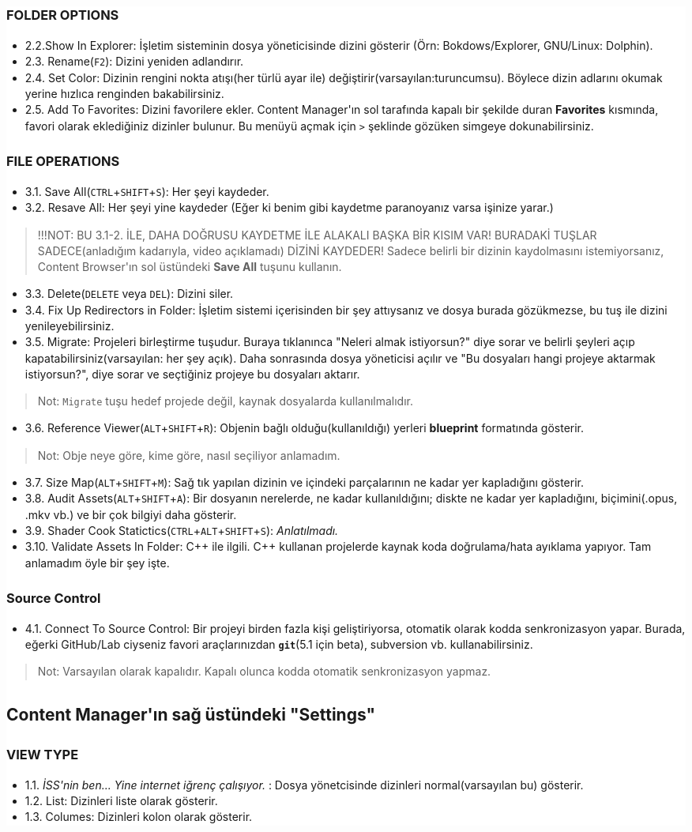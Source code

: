 ### FOLDER OPTIONS
- 2.2.Show In Explorer: İşletim sisteminin dosya yöneticisinde dizini gösterir (Örn: Bokdows/Explorer, GNU/Linux: Dolphin).
- 2.3. Rename(`F2`): Dizini yeniden adlandırır.
- 2.4. Set Color: Dizinin rengini nokta atışı(her türlü ayar ile) değiştirir(varsayılan:turuncumsu). Böylece dizin adlarını okumak yerine hızlıca renginden bakabilirsiniz.
- 2.5. Add To Favorites: Dizini favorilere ekler. Content Manager'ın sol tarafında kapalı bir şekilde duran **Favorites** kısmında, favori olarak eklediğiniz dizinler bulunur. Bu menüyü açmak için `>` şeklinde gözüken simgeye dokunabilirsiniz. 

### FILE OPERATIONS
- 3.1. Save All(`CTRL`+`SHIFT`+`S`): Her şeyi kaydeder.
- 3.2. Resave All: Her şeyi yine kaydeder (Eğer ki benim gibi kaydetme paranoyanız varsa işinize yarar.)
> !!!NOT: BU 3.1-2. İLE, DAHA DOĞRUSU KAYDETME İLE ALAKALI BAŞKA BİR KISIM VAR! BURADAKİ TUŞLAR SADECE(anladığım kadarıyla, video açıklamadı) DİZİNİ
> KAYDEDER!
> Sadece belirli bir dizinin kaydolmasını istemiyorsanız, Content Browser'ın sol üstündeki **Save All** tuşunu kullanın.

- 3.3. Delete(`DELETE` veya `DEL`): Dizini siler.
- 3.4. Fix Up Redirectors in Folder: İşletim sistemi içerisinden bir şey attıysanız ve dosya burada gözükmezse, bu tuş ile dizini yenileyebilirsiniz.
- 3.5. Migrate: Projeleri birleştirme tuşudur. Buraya tıklanınca "Neleri almak istiyorsun?" diye sorar ve belirli şeyleri açıp kapatabilirsiniz(varsayılan: her şey açık). Daha sonrasında dosya yöneticisi açılır ve "Bu dosyaları hangi projeye aktarmak istiyorsun?", diye sorar ve seçtiğiniz projeye bu dosyaları aktarır.
> Not: ```Migrate``` tuşu hedef projede değil, kaynak dosyalarda kullanılmalıdır.

- 3.6. Reference Viewer(`ALT`+`SHIFT`+`R`): Objenin bağlı olduğu(kullanıldığı) yerleri **blueprint** formatında gösterir.
> Not: Obje neye göre, kime göre, nasıl seçiliyor anlamadım.

- 3.7. Size Map(`ALT`+`SHIFT`+`M`): Sağ tık yapılan dizinin ve içindeki parçalarının ne kadar yer kapladığını gösterir.
- 3.8. Audit Assets(`ALT`+`SHIFT`+`A`): Bir dosyanın nerelerde, ne kadar kullanıldığını; diskte ne kadar yer kapladığını, biçimini(.opus, .mkv vb.) ve bir çok bilgiyi daha gösterir.
- 3.9. Shader Cook Statictics(`CTRL`+`ALT`+`SHIFT`+`S`): *Anlatılmadı.*
- 3.10. Validate Assets In Folder: C++ ile ilgili. C++ kullanan projelerde kaynak koda doğrulama/hata ayıklama yapıyor. Tam anlamadım öyle bir şey işte.

### Source Control
- 4.1. Connect To Source Control: Bir projeyi birden fazla kişi geliştiriyorsa, otomatik olarak kodda senkronizasyon yapar. Burada, eğerki GitHub/Lab ciyseniz favori araçlarınızdan **`git`**(5.1 için beta), subversion vb. kullanabilirsiniz.
> Not: Varsayılan olarak kapalıdır. Kapalı olunca kodda otomatik senkronizasyon yapmaz.

## Content Manager'ın sağ üstündeki "Settings"
### VIEW TYPE 
- 1.1. *İSS'nin ben... Yine internet iğrenç çalışıyor.* : Dosya yönetcisinde dizinleri normal(varsayılan bu) gösterir.
- 1.2. List: Dizinleri liste olarak gösterir.
- 1.3. Columes: Dizinleri kolon olarak gösterir.

